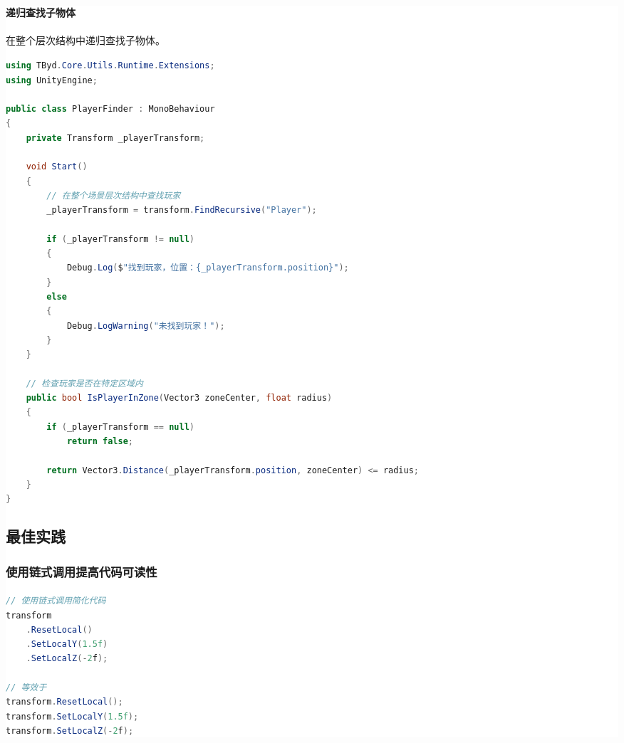#### 递归查找子物体

在整个层次结构中递归查找子物体。

```csharp
using TByd.Core.Utils.Runtime.Extensions;
using UnityEngine;

public class PlayerFinder : MonoBehaviour
{
    private Transform _playerTransform;
    
    void Start()
    {
        // 在整个场景层次结构中查找玩家
        _playerTransform = transform.FindRecursive("Player");
        
        if (_playerTransform != null)
        {
            Debug.Log($"找到玩家，位置：{_playerTransform.position}");
        }
        else
        {
            Debug.LogWarning("未找到玩家！");
        }
    }
    
    // 检查玩家是否在特定区域内
    public bool IsPlayerInZone(Vector3 zoneCenter, float radius)
    {
        if (_playerTransform == null)
            return false;
            
        return Vector3.Distance(_playerTransform.position, zoneCenter) <= radius;
    }
}
```

## 最佳实践

### 使用链式调用提高代码可读性

```csharp
// 使用链式调用简化代码
transform
    .ResetLocal()
    .SetLocalY(1.5f)
    .SetLocalZ(-2f);

// 等效于
transform.ResetLocal();
transform.SetLocalY(1.5f);
transform.SetLocalZ(-2f);
```

